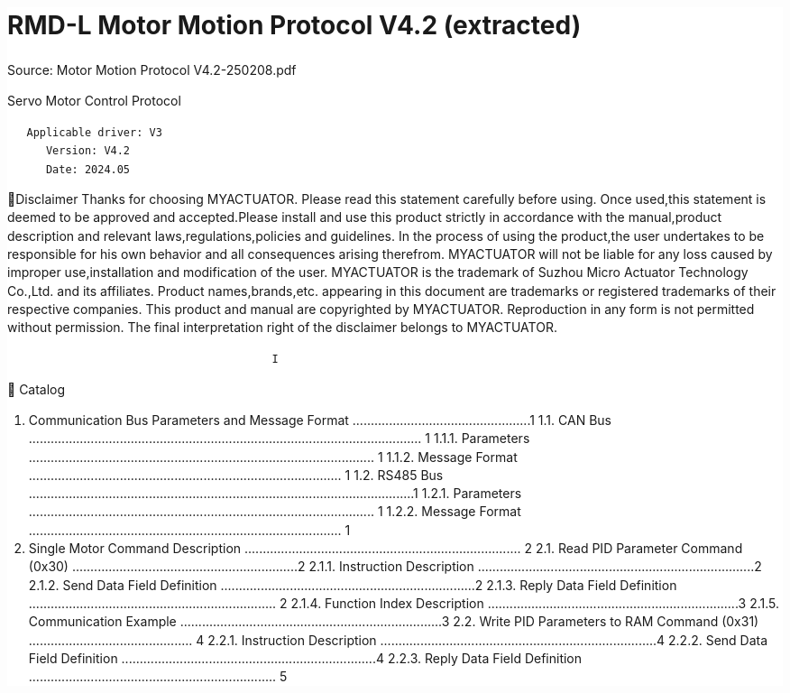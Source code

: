 # RMD-L Motor Motion Protocol V4.2 (extracted)

Source: Motor Motion Protocol V4.2-250208.pdf

Servo Motor Control Protocol


       Applicable driver: V3
          Version: V4.2
          Date: 2024.05
Disclaimer
     Thanks for choosing MYACTUATOR. Please read this statement carefully before
using. Once used,this statement is deemed to be approved and accepted.Please install
and use this product strictly in accordance with the manual,product description and
relevant laws,regulations,policies and guidelines. In the process of using the product,the
user undertakes to be responsible for his own behavior and all consequences arising
therefrom. MYACTUATOR will not be liable for any loss caused by improper
use,installation and modification of the user.
     MYACTUATOR is the trademark of Suzhou Micro Actuator Technology Co.,Ltd.
and its affiliates. Product names,brands,etc. appearing in this document are trademarks
or registered trademarks of their respective companies.
     This product and manual are copyrighted by MYACTUATOR. Reproduction in
any form is not permitted without permission. The final interpretation right of the
disclaimer belongs to MYACTUATOR.




                                             I
                                                       Catalog
1. Communication Bus Parameters and Message Format .................................................1
      1.1. CAN Bus ............................................................................................................ 1
             1.1.1. Parameters ............................................................................................... 1
             1.1.2. Message Format ...................................................................................... 1
      1.2. RS485 Bus ..........................................................................................................1
             1.2.1. Parameters ............................................................................................... 1
             1.2.2. Message Format ...................................................................................... 1
2. Single Motor Command Description ............................................................................ 2
      2.1. Read PID Parameter Command (0x30) ..............................................................2
             2.1.1. Instruction Description ............................................................................2
             2.1.2. Send Data Field Definition ......................................................................2
             2.1.3. Reply Data Field Definition .................................................................... 2
             2.1.4. Function Index Description .....................................................................3
             2.1.5. Communication Example ........................................................................3
      2.2. Write PID Parameters to RAM Command (0x31) ............................................. 4
             2.2.1. Instruction Description ............................................................................4
             2.2.2. Send Data Field Definition ......................................................................4
             2.2.3. Reply Data Field Definition .................................................................... 5